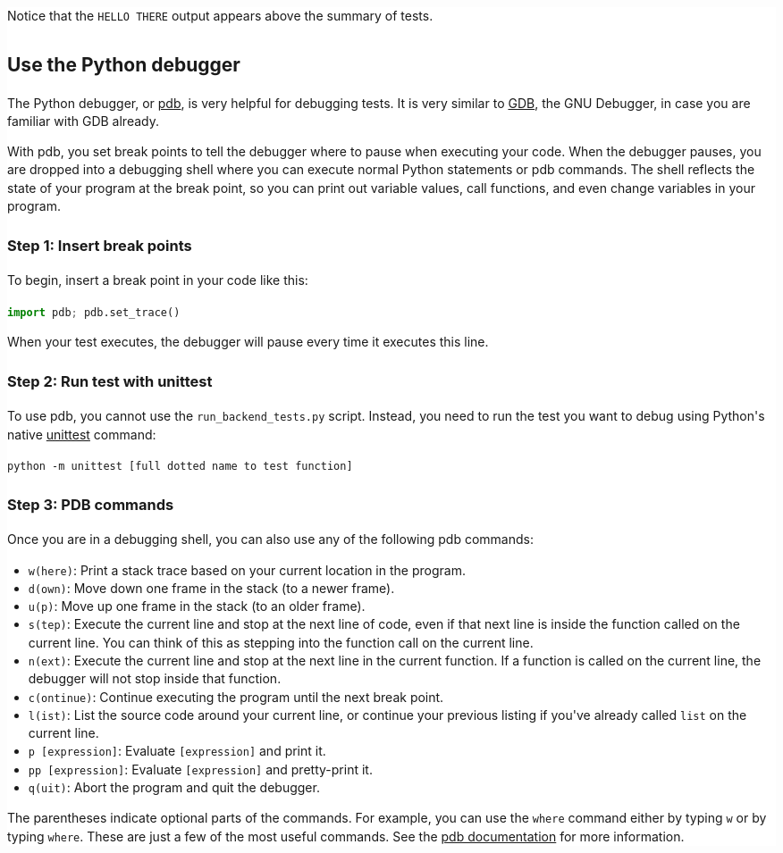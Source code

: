Notice that the `HELLO THERE` output appears above the summary of tests.

## Use the Python debugger

The Python debugger, or [pdb](https://docs.python.org/3/library/pdb.html), is very helpful for debugging tests. It is very similar to [GDB](https://www.gnu.org/software/gdb/), the GNU Debugger, in case you are familiar with GDB already.

With pdb, you set break points to tell the debugger where to pause when executing your code. When the debugger pauses, you are dropped into a debugging shell where you can execute normal Python statements or pdb commands. The shell reflects the state of your program at the break point, so you can print out variable values, call functions, and even change variables in your program.

### Step 1: Insert break points

To begin, insert a break point in your code like this:

```python
import pdb; pdb.set_trace()
```

When your test executes, the debugger will pause every time it executes this line.

### Step 2: Run test with unittest

To use pdb, you cannot use the `run_backend_tests.py` script. Instead, you need to run the test you want to debug using Python's native [unittest](https://docs.python.org/3/library/unittest.html) command:

```console
python -m unittest [full dotted name to test function]
```

### Step 3: PDB commands

Once you are in a debugging shell, you can also use any of the following pdb commands:

* `w(here)`: Print a stack trace based on your current location in the program.
* `d(own)`: Move down one frame in the stack (to a newer frame).
* `u(p)`: Move up one frame in the stack (to an older frame).
* `s(tep)`: Execute the current line and stop at the next line of code, even if that next line is inside the function called on the current line. You can think of this as stepping into the function call on the current line.
* `n(ext)`: Execute the current line and stop at the next line in the current function. If a function is called on the current line, the debugger will not stop inside that function.
* `c(ontinue)`: Continue executing the program until the next break point.
* `l(ist)`: List the source code around your current line, or continue your previous listing if you've already called `list` on the current line.
* `p [expression]`: Evaluate `[expression]` and print it.
* `pp [expression]`: Evaluate `[expression]` and pretty-print it.
* `q(uit)`: Abort the program and quit the debugger.

The parentheses indicate optional parts of the commands. For example, you can use the `where` command either by typing `w` or by typing `where`. These are just a few of the most useful commands. See the [pdb documentation](https://docs.python.org/3/library/pdb.html#debugger-commands) for more information.
